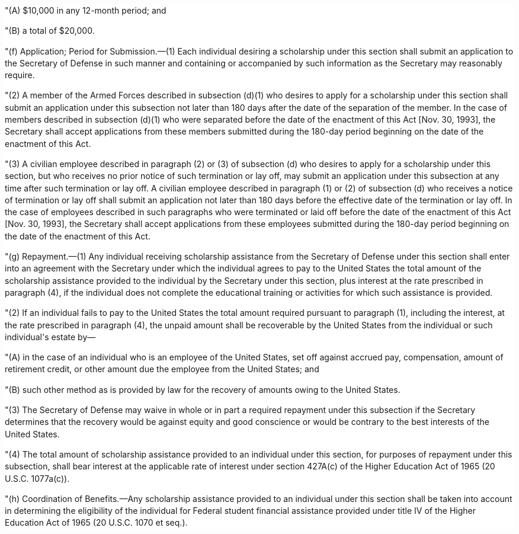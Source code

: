 "(A) $10,000 in any 12-month period; and

"(B) a total of $20,000.

"(f) Application; Period for Submission.—(1) Each individual desiring a scholarship under this section shall submit an application to the Secretary of Defense in such manner and containing or accompanied by such information as the Secretary may reasonably require.

"(2) A member of the Armed Forces described in subsection (d)(1) who desires to apply for a scholarship under this section shall submit an application under this subsection not later than 180 days after the date of the separation of the member. In the case of members described in subsection (d)(1) who were separated before the date of the enactment of this Act [Nov. 30, 1993], the Secretary shall accept applications from these members submitted during the 180-day period beginning on the date of the enactment of this Act.

"(3) A civilian employee described in paragraph (2) or (3) of subsection (d) who desires to apply for a scholarship under this section, but who receives no prior notice of such termination or lay off, may submit an application under this subsection at any time after such termination or lay off. A civilian employee described in paragraph (1) or (2) of subsection (d) who receives a notice of termination or lay off shall submit an application not later than 180 days before the effective date of the termination or lay off. In the case of employees described in such paragraphs who were terminated or laid off before the date of the enactment of this Act [Nov. 30, 1993], the Secretary shall accept applications from these employees submitted during the 180-day period beginning on the date of the enactment of this Act.

"(g) Repayment.—(1) Any individual receiving scholarship assistance from the Secretary of Defense under this section shall enter into an agreement with the Secretary under which the individual agrees to pay to the United States the total amount of the scholarship assistance provided to the individual by the Secretary under this section, plus interest at the rate prescribed in paragraph (4), if the individual does not complete the educational training or activities for which such assistance is provided.

"(2) If an individual fails to pay to the United States the total amount required pursuant to paragraph (1), including the interest, at the rate prescribed in paragraph (4), the unpaid amount shall be recoverable by the United States from the individual or such individual's estate by—

"(A) in the case of an individual who is an employee of the United States, set off against accrued pay, compensation, amount of retirement credit, or other amount due the employee from the United States; and

"(B) such other method as is provided by law for the recovery of amounts owing to the United States.

"(3) The Secretary of Defense may waive in whole or in part a required repayment under this subsection if the Secretary determines that the recovery would be against equity and good conscience or would be contrary to the best interests of the United States.

"(4) The total amount of scholarship assistance provided to an individual under this section, for purposes of repayment under this subsection, shall bear interest at the applicable rate of interest under section 427A(c) of the Higher Education Act of 1965 (20 U.S.C. 1077a(c)).

"(h) Coordination of Benefits.—Any scholarship assistance provided to an individual under this section shall be taken into account in determining the eligibility of the individual for Federal student financial assistance provided under title IV of the Higher Education Act of 1965 (20 U.S.C. 1070 et seq.).
